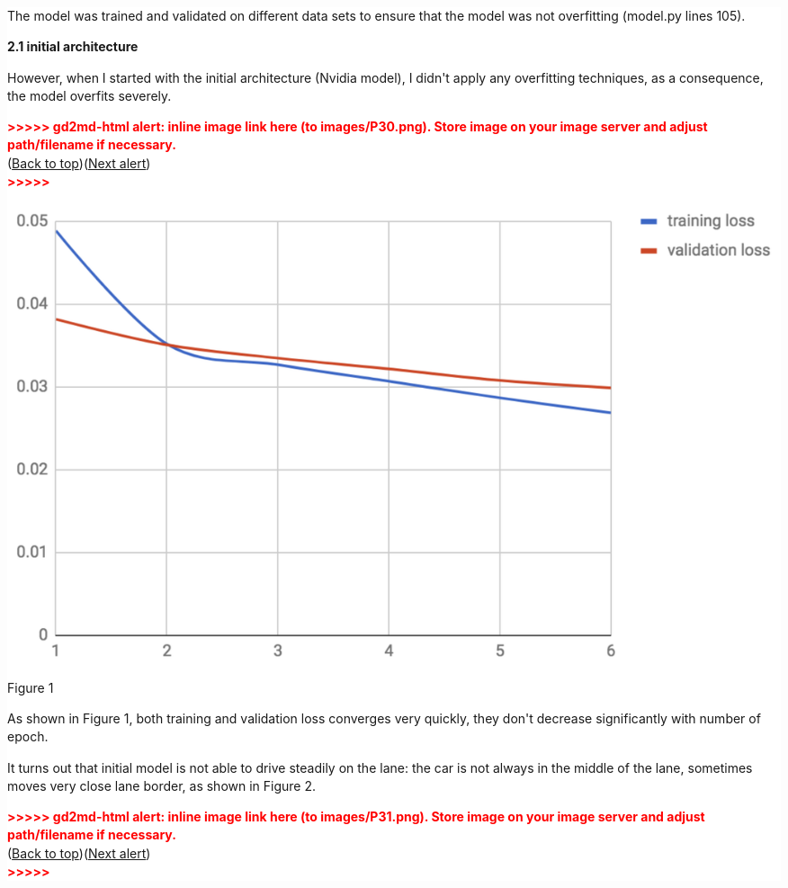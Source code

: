 The model was trained and validated on different data sets to ensure that the model was not overfitting (model.py lines 105).

**2.1 initial architecture**

However, when I started with the initial architecture (Nvidia model), I didn't apply any overfitting techniques, as a consequence, the model overfits severely.



<p id="gdcalert1" ><span style="color: red; font-weight: bold">>>>>>  gd2md-html alert: inline image link here (to images/P30.png). Store image on your image server and adjust path/filename if necessary. </span><br>(<a href="#">Back to top</a>)(<a href="#gdcalert2">Next alert</a>)<br><span style="color: red; font-weight: bold">>>>>> </span></p>


![alt_text](images/P30.png "image_tooltip")


Figure 1 

As shown in Figure 1, both training and validation loss converges very quickly, they don't decrease significantly with number of epoch.

It turns out that initial model is not able to drive steadily on the lane: the car is not always in the middle of the lane, sometimes moves very close lane border, as shown in Figure 2.



<p id="gdcalert2" ><span style="color: red; font-weight: bold">>>>>>  gd2md-html alert: inline image link here (to images/P31.png). Store image on your image server and adjust path/filename if necessary. </span><br>(<a href="#">Back to top</a>)(<a href="#gdcalert3">Next alert</a>)<br><span style="color: red; font-weight: bold">>>>>> </span></p>

